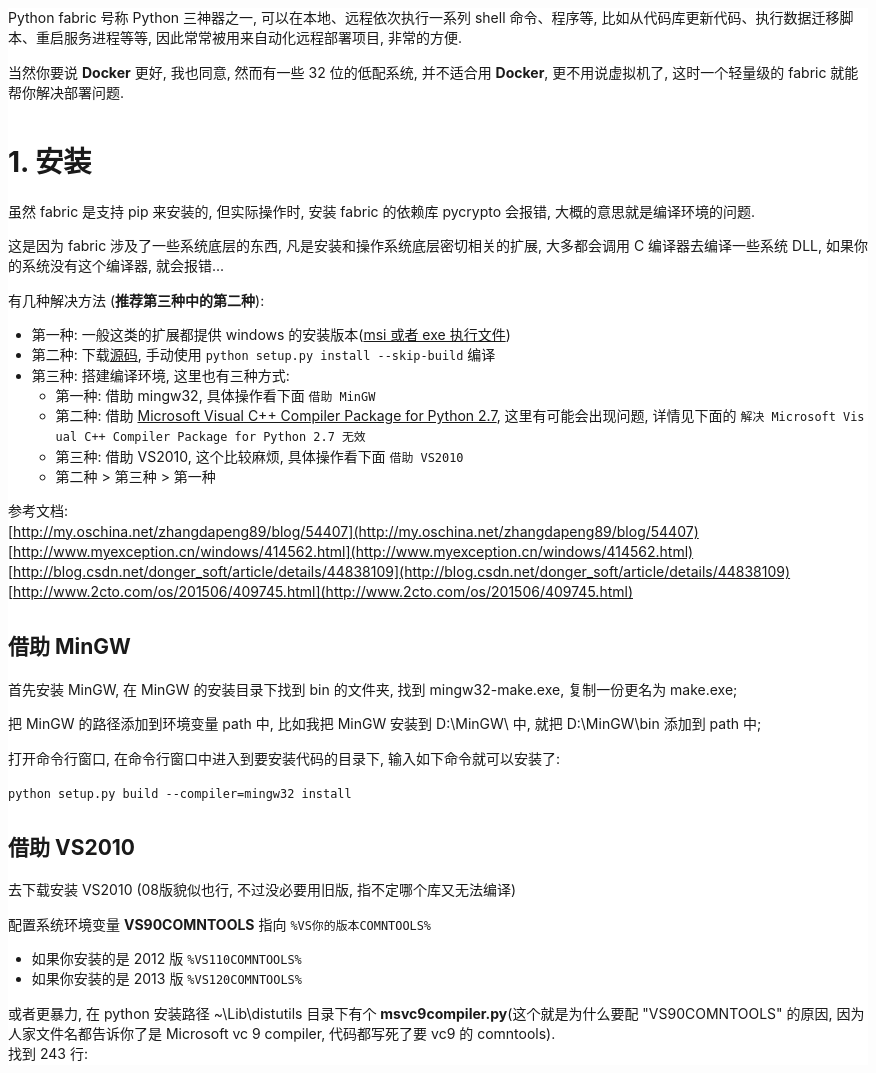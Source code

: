 Python fabric 号称 Python 三神器之一, 可以在本地、远程依次执行一系列 shell 命令、程序等, 比如从代码库更新代码、执行数据迁移脚本、重启服务进程等等, 因此常常被用来自动化远程部署项目, 非常的方便.

当然你要说 __Docker__ 更好, 我也同意, 然而有一些 32 位的低配系统, 并不适合用 __Docker__, 更不用说虚拟机了, 这时一个轻量级的 fabric 就能帮你解决部署问题.

# 1. 安装
虽然 fabric 是支持 pip 来安装的, 但实际操作时, 安装 fabric 的依赖库 pycrypto 会报错, 大概的意思就是编译环境的问题.

这是因为 fabric 涉及了一些系统底层的东西, 凡是安装和操作系统底层密切相关的扩展, 大多都会调用 C 编译器去编译一些系统 DLL, 如果你的系统没有这个编译器, 就会报错...

有几种解决方法 (__推荐第三种中的第二种__):

- 第一种: 一般这类的扩展都提供 windows 的安装版本([msi 或者 exe 执行文件](http://www.voidspace.org.uk/python/modules.shtml#pycrypto))
- 第二种: 下载[源码](http://share.weiyun.com/8d44e45a0b9186c3dc03730a65eb643c), 手动使用 `python setup.py install --skip-build` 编译
- 第三种: 搭建编译环境, 这里也有三种方式:
    + 第一种: 借助 mingw32, 具体操作看下面 `借助 MinGW`
    + 第二种: 借助 [Microsoft Visual C++ Compiler Package for Python 2.7](http://www.microsoft.com/en-us/download/details.aspx?id=44266), 这里有可能会出现问题, 详情见下面的 `解决 Microsoft Visual C++ Compiler Package for Python 2.7 无效`
    + 第三种: 借助 VS2010, 这个比较麻烦, 具体操作看下面 `借助 VS2010`
    + 第二种 \> 第三种 \> 第一种

参考文档:<br>
[http://my.oschina.net/zhangdapeng89/blog/54407](http://my.oschina.net/zhangdapeng89/blog/54407)<br>
[http://www.myexception.cn/windows/414562.html](http://www.myexception.cn/windows/414562.html)<br>
[http://blog.csdn.net/donger_soft/article/details/44838109](http://blog.csdn.net/donger_soft/article/details/44838109)<br>
[http://www.2cto.com/os/201506/409745.html](http://www.2cto.com/os/201506/409745.html)

## 借助 MinGW
首先安装 MinGW, 在 MinGW 的安装目录下找到 bin 的文件夹, 找到 mingw32-make.exe, 复制一份更名为 make.exe;

把 MinGW 的路径添加到环境变量 path 中, 比如我把 MinGW 安装到 D:\MinGW\ 中, 就把 D:\MinGW\bin 添加到 path 中;

打开命令行窗口, 在命令行窗口中进入到要安装代码的目录下, 输入如下命令就可以安装了:

```
python setup.py build --compiler=mingw32 install
```

## 借助 VS2010
去下载安装 VS2010 (08版貌似也行, 不过没必要用旧版, 指不定哪个库又无法编译)

配置系统环境变量 __VS90COMNTOOLS__ 指向 `%VS你的版本COMNTOOLS%`

- 如果你安装的是 2012 版 `%VS110COMNTOOLS%`
- 如果你安装的是 2013 版 `%VS120COMNTOOLS%`

或者更暴力, 在 python 安装路径 ~\Lib\distutils 目录下有个 __msvc9compiler.py__(这个就是为什么要配 "VS90COMNTOOLS" 的原因, 因为人家文件名都告诉你了是 Microsoft vc 9 compiler, 代码都写死了要 vc9 的 comntools).<br>
找到 243 行:

